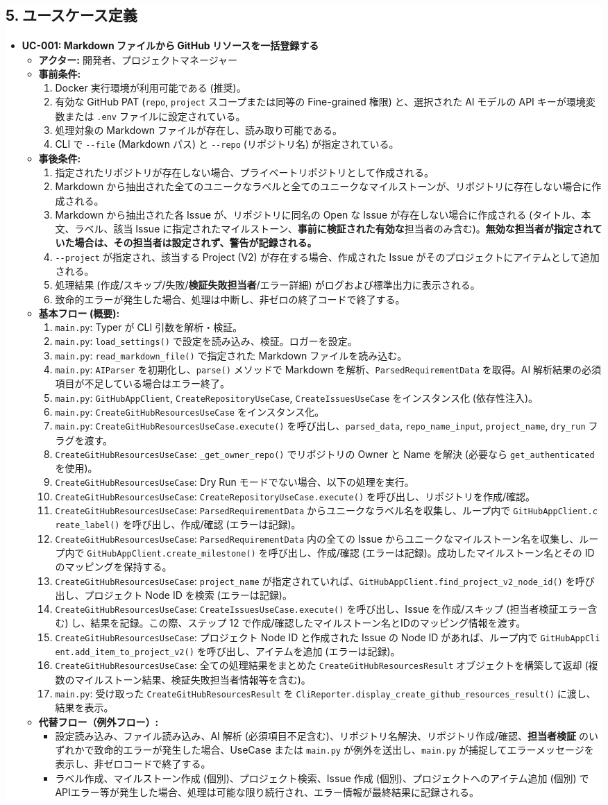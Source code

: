 ## 5. ユースケース定義

* **UC-001: Markdown ファイルから GitHub リソースを一括登録する**
    * **アクター:** 開発者、プロジェクトマネージャー
    * **事前条件:**
        1.  Docker 実行環境が利用可能である (推奨)。
        2.  有効な GitHub PAT (`repo`, `project` スコープまたは同等の Fine-grained 権限) と、選択された AI モデルの API キーが環境変数または `.env` ファイルに設定されている。
        3.  処理対象の Markdown ファイルが存在し、読み取り可能である。
        4.  CLI で `--file` (Markdown パス) と `--repo` (リポジトリ名) が指定されている。
    * **事後条件:**
        1.  指定されたリポジトリが存在しない場合、プライベートリポジトリとして作成される。
        2.  Markdown から抽出された全てのユニークなラベルと全てのユニークなマイルストーンが、リポジトリに存在しない場合に作成される。
        3.  Markdown から抽出された各 Issue が、リポジトリに同名の Open な Issue が存在しない場合に作成される (タイトル、本文、ラベル、該当 Issue に指定されたマイルストーン、**事前に検証された有効な**担当者のみ含む)。**無効な担当者が指定されていた場合は、その担当者は設定されず、警告が記録される。**
        4.  `--project` が指定され、該当する Project (V2) が存在する場合、作成された Issue がそのプロジェクトにアイテムとして追加される。
        5.  処理結果 (作成/スキップ/失敗/**検証失敗担当者**/エラー詳細) がログおよび標準出力に表示される。
        6.  致命的エラーが発生した場合、処理は中断し、非ゼロの終了コードで終了する。
    * **基本フロー (概要):**
        1.  `main.py`: Typer が CLI 引数を解析・検証。
        2.  `main.py`: `load_settings()` で設定を読み込み、検証。ロガーを設定。
        3.  `main.py`: `read_markdown_file()` で指定された Markdown ファイルを読み込む。
        4.  `main.py`: `AIParser` を初期化し、`parse()` メソッドで Markdown を解析、`ParsedRequirementData` を取得。AI 解析結果の必須項目が不足している場合はエラー終了。
        5.  `main.py`: `GitHubAppClient`, `CreateRepositoryUseCase`, `CreateIssuesUseCase` をインスタンス化 (依存性注入)。
        6.  `main.py`: `CreateGitHubResourcesUseCase` をインスタンス化。
        7.  `main.py`: `CreateGitHubResourcesUseCase.execute()` を呼び出し、`parsed_data`, `repo_name_input`, `project_name`, `dry_run` フラグを渡す。
        8.  `CreateGitHubResourcesUseCase`: `_get_owner_repo()` でリポジトリの Owner と Name を解決 (必要なら `get_authenticated` を使用)。
        9.  `CreateGitHubResourcesUseCase`: Dry Run モードでない場合、以下の処理を実行。
        10. `CreateGitHubResourcesUseCase`: `CreateRepositoryUseCase.execute()` を呼び出し、リポジトリを作成/確認。
        11. `CreateGitHubResourcesUseCase`: `ParsedRequirementData` からユニークなラベル名を収集し、ループ内で `GitHubAppClient.create_label()` を呼び出し、作成/確認 (エラーは記録)。
        12. `CreateGitHubResourcesUseCase`: `ParsedRequirementData` 内の全ての Issue からユニークなマイルストーン名を収集し、ループ内で `GitHubAppClient.create_milestone()` を呼び出し、作成/確認 (エラーは記録)。成功したマイルストーン名とその ID のマッピングを保持する。
        13. `CreateGitHubResourcesUseCase`: `project_name` が指定されていれば、`GitHubAppClient.find_project_v2_node_id()` を呼び出し、プロジェクト Node ID を検索 (エラーは記録)。
        14. `CreateGitHubResourcesUseCase`: `CreateIssuesUseCase.execute()` を呼び出し、Issue を作成/スキップ (担当者検証エラー含む) し、結果を記録。この際、ステップ 12 で作成/確認したマイルストーン名とIDのマッピング情報を渡す。
        15. `CreateGitHubResourcesUseCase`: プロジェクト Node ID と作成された Issue の Node ID があれば、ループ内で `GitHubAppClient.add_item_to_project_v2()` を呼び出し、アイテムを追加 (エラーは記録)。
        16. `CreateGitHubResourcesUseCase`: 全ての処理結果をまとめた `CreateGitHubResourcesResult` オブジェクトを構築して返却 (複数のマイルストーン結果、検証失敗担当者情報等を含む)。
        17. `main.py`: 受け取った `CreateGitHubResourcesResult` を `CliReporter.display_create_github_resources_result()` に渡し、結果を表示。
    * **代替フロー（例外フロー）:**
        * 設定読み込み、ファイル読み込み、AI 解析 (必須項目不足含む)、リポジトリ名解決、リポジトリ作成/確認、**担当者検証** のいずれかで致命的エラーが発生した場合、UseCase または `main.py` が例外を送出し、`main.py` が捕捉してエラーメッセージを表示し、非ゼロコードで終了する。
        * ラベル作成、マイルストーン作成 (個別)、プロジェクト検索、Issue 作成 (個別)、プロジェクトへのアイテム追加 (個別) でAPIエラー等が発生した場合、処理は可能な限り続行され、エラー情報が最終結果に記録される。
